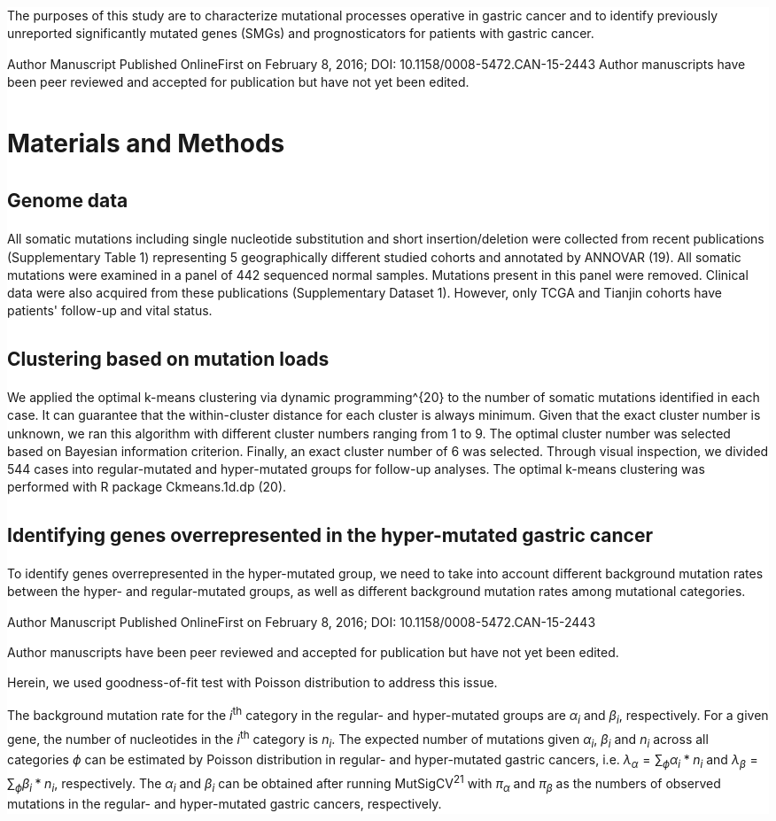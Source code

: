 The purposes of this study are to characterize mutational processes operative in gastric cancer and to identify previously unreported significantly mutated genes (SMGs) and prognosticators for patients with gastric cancer.

Author Manuscript Published OnlineFirst on February 8, 2016; DOI: 10.1158/0008-5472.CAN-15-2443
Author manuscripts have been peer reviewed and accepted for publication but have not yet been edited.

# Materials and Methods

## Genome data

All somatic mutations including single nucleotide substitution and short insertion/deletion were collected from recent publications (Supplementary Table 1) representing 5 geographically different studied cohorts and annotated by ANNOVAR (19). All somatic mutations were examined in a panel of 442 sequenced normal samples. Mutations present in this panel were removed. Clinical data were also acquired from these publications (Supplementary Dataset 1). However, only TCGA and Tianjin cohorts have patients' follow-up and vital status.

## Clustering based on mutation loads

We applied the optimal k-means clustering via dynamic programming^{20} to the number of somatic mutations identified in each case. It can guarantee that the within-cluster distance for each cluster is always minimum. Given that the exact cluster number is unknown, we ran this algorithm with different cluster numbers ranging from 1 to 9. The optimal cluster number was selected based on Bayesian information criterion. Finally, an exact cluster number of 6 was selected. Through visual inspection, we divided 544 cases into regular-mutated and hyper-mutated groups for follow-up analyses. The optimal k-means clustering was performed with R package Ckmeans.1d.dp (20).

## Identifying genes overrepresented in the hyper-mutated gastric cancer

To identify genes overrepresented in the hyper-mutated group, we need to take into account different background mutation rates between the hyper- and regular-mutated groups, as well as different background mutation rates among mutational categories.

Author Manuscript Published OnlineFirst on February 8, 2016; DOI: 10.1158/0008-5472.CAN-15-2443

Author manuscripts have been peer reviewed and accepted for publication but have not yet been edited.

Herein, we used goodness-of-fit test with Poisson distribution to address this issue.

The background mutation rate for the $i^{\text{th}}$ category in the regular- and hyper-mutated groups are $\alpha_i$ and $\beta_i$, respectively. For a given gene, the number of nucleotides in the $i^{\text{th}}$ category is $n_i$. The expected number of mutations given $\alpha_i$, $\beta_i$ and $n_i$ across all categories $\phi$ can be estimated by Poisson distribution in regular- and hyper-mutated gastric cancers, i.e. $\lambda_{\alpha} = \sum_{\phi} \alpha_i * n_i$ and $\lambda_{\beta} = \sum_{\phi} \beta_i * n_i$, respectively. The $\alpha_i$ and $\beta_i$ can be obtained after running MutSigCV${}^{21}$ with $\pi_{\alpha}$ and $\pi_{\beta}$ as the numbers of observed mutations in the regular- and hyper-mutated gastric cancers, respectively.

